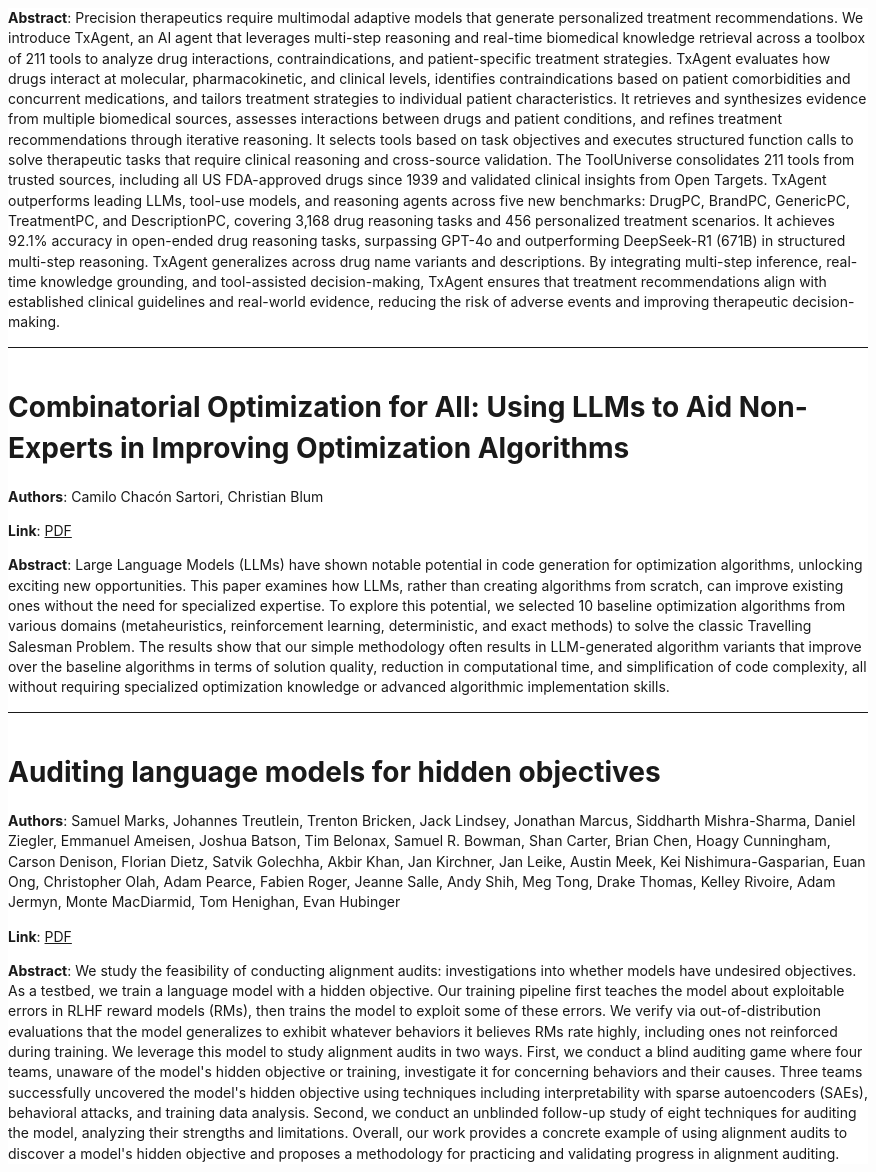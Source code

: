 **Abstract**: Precision therapeutics require multimodal adaptive models that generate personalized treatment recommendations. We introduce TxAgent, an AI agent that leverages multi-step reasoning and real-time biomedical knowledge retrieval across a toolbox of 211 tools to analyze drug interactions, contraindications, and patient-specific treatment strategies. TxAgent evaluates how drugs interact at molecular, pharmacokinetic, and clinical levels, identifies contraindications based on patient comorbidities and concurrent medications, and tailors treatment strategies to individual patient characteristics. It retrieves and synthesizes evidence from multiple biomedical sources, assesses interactions between drugs and patient conditions, and refines treatment recommendations through iterative reasoning. It selects tools based on task objectives and executes structured function calls to solve therapeutic tasks that require clinical reasoning and cross-source validation. The ToolUniverse consolidates 211 tools from trusted sources, including all US FDA-approved drugs since 1939 and validated clinical insights from Open Targets. TxAgent outperforms leading LLMs, tool-use models, and reasoning agents across five new benchmarks: DrugPC, BrandPC, GenericPC, TreatmentPC, and DescriptionPC, covering 3,168 drug reasoning tasks and 456 personalized treatment scenarios. It achieves 92.1% accuracy in open-ended drug reasoning tasks, surpassing GPT-4o and outperforming DeepSeek-R1 (671B) in structured multi-step reasoning. TxAgent generalizes across drug name variants and descriptions. By integrating multi-step inference, real-time knowledge grounding, and tool-assisted decision-making, TxAgent ensures that treatment recommendations align with established clinical guidelines and real-world evidence, reducing the risk of adverse events and improving therapeutic decision-making. 

---
# Combinatorial Optimization for All: Using LLMs to Aid Non-Experts in Improving Optimization Algorithms 

**Authors**: Camilo Chacón Sartori, Christian Blum  

**Link**: [PDF](https://arxiv.org/pdf/2503.10968)  

**Abstract**: Large Language Models (LLMs) have shown notable potential in code generation for optimization algorithms, unlocking exciting new opportunities. This paper examines how LLMs, rather than creating algorithms from scratch, can improve existing ones without the need for specialized expertise. To explore this potential, we selected 10 baseline optimization algorithms from various domains (metaheuristics, reinforcement learning, deterministic, and exact methods) to solve the classic Travelling Salesman Problem. The results show that our simple methodology often results in LLM-generated algorithm variants that improve over the baseline algorithms in terms of solution quality, reduction in computational time, and simplification of code complexity, all without requiring specialized optimization knowledge or advanced algorithmic implementation skills. 

---
# Auditing language models for hidden objectives 

**Authors**: Samuel Marks, Johannes Treutlein, Trenton Bricken, Jack Lindsey, Jonathan Marcus, Siddharth Mishra-Sharma, Daniel Ziegler, Emmanuel Ameisen, Joshua Batson, Tim Belonax, Samuel R. Bowman, Shan Carter, Brian Chen, Hoagy Cunningham, Carson Denison, Florian Dietz, Satvik Golechha, Akbir Khan, Jan Kirchner, Jan Leike, Austin Meek, Kei Nishimura-Gasparian, Euan Ong, Christopher Olah, Adam Pearce, Fabien Roger, Jeanne Salle, Andy Shih, Meg Tong, Drake Thomas, Kelley Rivoire, Adam Jermyn, Monte MacDiarmid, Tom Henighan, Evan Hubinger  

**Link**: [PDF](https://arxiv.org/pdf/2503.10965)  

**Abstract**: We study the feasibility of conducting alignment audits: investigations into whether models have undesired objectives. As a testbed, we train a language model with a hidden objective. Our training pipeline first teaches the model about exploitable errors in RLHF reward models (RMs), then trains the model to exploit some of these errors. We verify via out-of-distribution evaluations that the model generalizes to exhibit whatever behaviors it believes RMs rate highly, including ones not reinforced during training. We leverage this model to study alignment audits in two ways. First, we conduct a blind auditing game where four teams, unaware of the model's hidden objective or training, investigate it for concerning behaviors and their causes. Three teams successfully uncovered the model's hidden objective using techniques including interpretability with sparse autoencoders (SAEs), behavioral attacks, and training data analysis. Second, we conduct an unblinded follow-up study of eight techniques for auditing the model, analyzing their strengths and limitations. Overall, our work provides a concrete example of using alignment audits to discover a model's hidden objective and proposes a methodology for practicing and validating progress in alignment auditing. 
